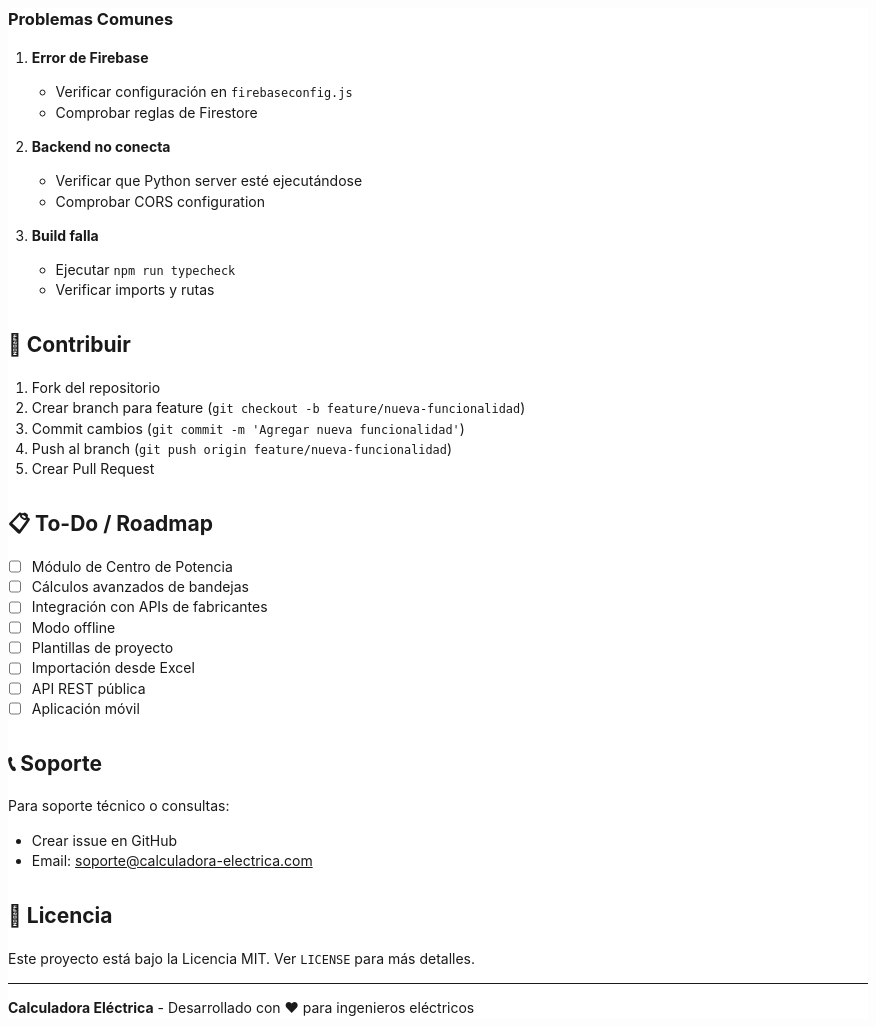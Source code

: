 ### Problemas Comunes

1. **Error de Firebase**
   - Verificar configuración en `firebaseconfig.js`
   - Comprobar reglas de Firestore

2. **Backend no conecta**
   - Verificar que Python server esté ejecutándose
   - Comprobar CORS configuration

3. **Build falla**
   - Ejecutar `npm run typecheck`
   - Verificar imports y rutas

## 📝 Contribuir

1. Fork del repositorio
2. Crear branch para feature (`git checkout -b feature/nueva-funcionalidad`)
3. Commit cambios (`git commit -m 'Agregar nueva funcionalidad'`)
4. Push al branch (`git push origin feature/nueva-funcionalidad`)
5. Crear Pull Request

## 📋 To-Do / Roadmap

- [ ] Módulo de Centro de Potencia
- [ ] Cálculos avanzados de bandejas
- [ ] Integración con APIs de fabricantes
- [ ] Modo offline
- [ ] Plantillas de proyecto
- [ ] Importación desde Excel
- [ ] API REST pública
- [ ] Aplicación móvil

## 📞 Soporte

Para soporte técnico o consultas:
- Crear issue en GitHub
- Email: soporte@calculadora-electrica.com

## 📄 Licencia

Este proyecto está bajo la Licencia MIT. Ver `LICENSE` para más detalles.

---

**Calculadora Eléctrica** - Desarrollado con ❤️ para ingenieros eléctricos